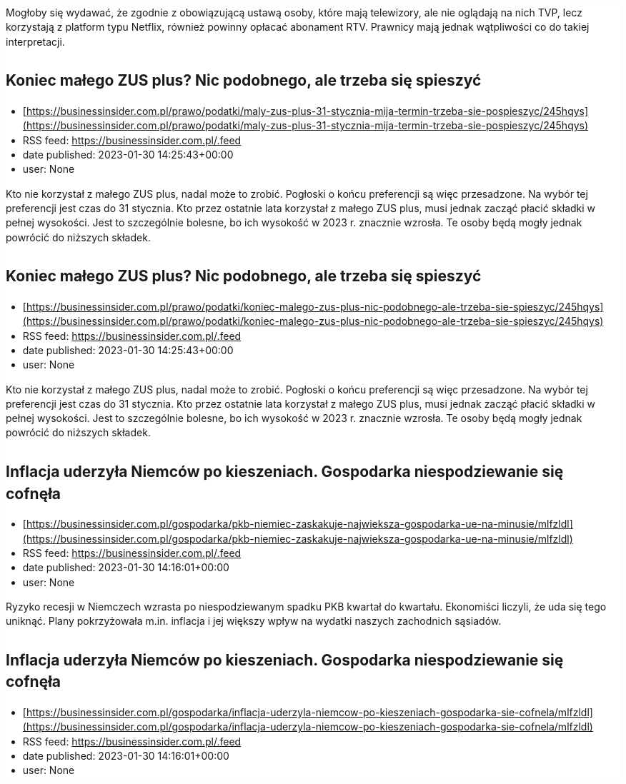 Mogłoby się wydawać, że zgodnie z obowiązującą ustawą osoby, które mają telewizory, ale nie oglądają na nich TVP, lecz korzystają z platform typu Netflix, również powinny opłacać abonament RTV. Prawnicy mają jednak wątpliwości co do takiej interpretacji.

## Koniec małego ZUS plus? Nic podobnego, ale trzeba się spieszyć
 - [https://businessinsider.com.pl/prawo/podatki/maly-zus-plus-31-stycznia-mija-termin-trzeba-sie-pospieszyc/245hqys](https://businessinsider.com.pl/prawo/podatki/maly-zus-plus-31-stycznia-mija-termin-trzeba-sie-pospieszyc/245hqys)
 - RSS feed: https://businessinsider.com.pl/.feed
 - date published: 2023-01-30 14:25:43+00:00
 - user: None

Kto nie korzystał z małego ZUS plus, nadal może to zrobić. Pogłoski o końcu preferencji są więc przesadzone. Na wybór tej preferencji jest czas do 31 stycznia. Kto przez ostatnie lata korzystał z małego ZUS plus, musi jednak zacząć płacić składki w pełnej wysokości. Jest to szczególnie bolesne, bo ich wysokość w 2023 r. znacznie wzrosła. Te osoby będą mogły jednak powrócić do niższych składek.

## Koniec małego ZUS plus? Nic podobnego, ale trzeba się spieszyć
 - [https://businessinsider.com.pl/prawo/podatki/koniec-malego-zus-plus-nic-podobnego-ale-trzeba-sie-spieszyc/245hqys](https://businessinsider.com.pl/prawo/podatki/koniec-malego-zus-plus-nic-podobnego-ale-trzeba-sie-spieszyc/245hqys)
 - RSS feed: https://businessinsider.com.pl/.feed
 - date published: 2023-01-30 14:25:43+00:00
 - user: None

Kto nie korzystał z małego ZUS plus, nadal może to zrobić. Pogłoski o końcu preferencji są więc przesadzone. Na wybór tej preferencji jest czas do 31 stycznia. Kto przez ostatnie lata korzystał z małego ZUS plus, musi jednak zacząć płacić składki w pełnej wysokości. Jest to szczególnie bolesne, bo ich wysokość w 2023 r. znacznie wzrosła. Te osoby będą mogły jednak powrócić do niższych składek.

## Inflacja uderzyła Niemców po kieszeniach. Gospodarka niespodziewanie się cofnęła
 - [https://businessinsider.com.pl/gospodarka/pkb-niemiec-zaskakuje-najwieksza-gospodarka-ue-na-minusie/mlfzldl](https://businessinsider.com.pl/gospodarka/pkb-niemiec-zaskakuje-najwieksza-gospodarka-ue-na-minusie/mlfzldl)
 - RSS feed: https://businessinsider.com.pl/.feed
 - date published: 2023-01-30 14:16:01+00:00
 - user: None

Ryzyko recesji w Niemczech wzrasta po niespodziewanym spadku PKB kwartał do kwartału. Ekonomiści liczyli, że uda się tego uniknąć. Plany pokrzyżowała m.in. inflacja i jej większy wpływ na wydatki naszych zachodnich sąsiadów.

## Inflacja uderzyła Niemców po kieszeniach. Gospodarka niespodziewanie się cofnęła
 - [https://businessinsider.com.pl/gospodarka/inflacja-uderzyla-niemcow-po-kieszeniach-gospodarka-sie-cofnela/mlfzldl](https://businessinsider.com.pl/gospodarka/inflacja-uderzyla-niemcow-po-kieszeniach-gospodarka-sie-cofnela/mlfzldl)
 - RSS feed: https://businessinsider.com.pl/.feed
 - date published: 2023-01-30 14:16:01+00:00
 - user: None
